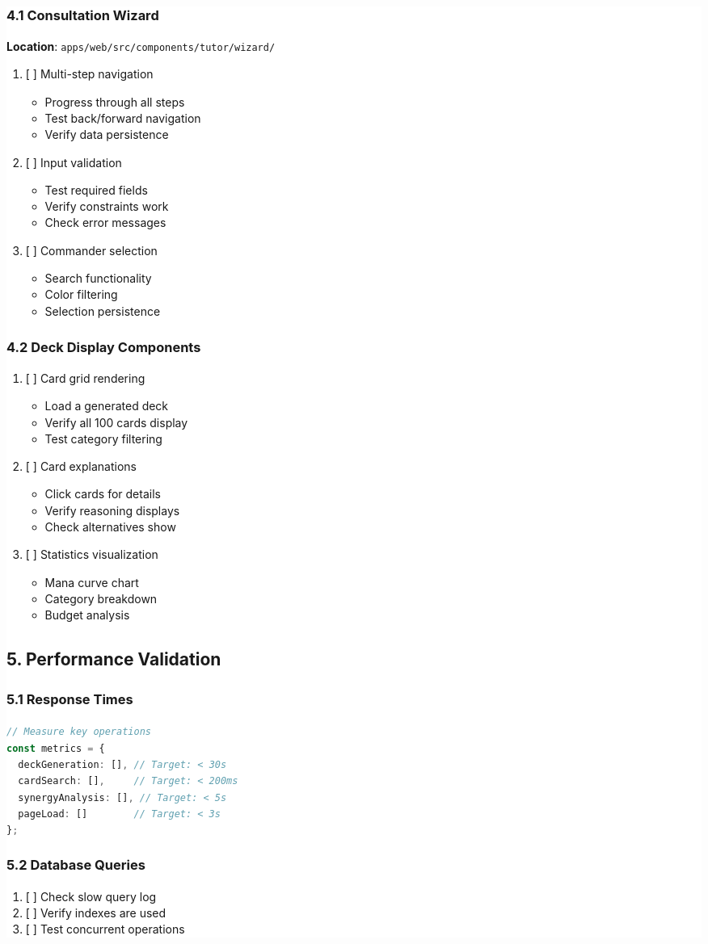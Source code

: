 ### 4.1 Consultation Wizard
**Location**: `apps/web/src/components/tutor/wizard/`

1. [ ] Multi-step navigation
   - Progress through all steps
   - Test back/forward navigation
   - Verify data persistence

2. [ ] Input validation
   - Test required fields
   - Verify constraints work
   - Check error messages

3. [ ] Commander selection
   - Search functionality
   - Color filtering
   - Selection persistence

### 4.2 Deck Display Components
1. [ ] Card grid rendering
   - Load a generated deck
   - Verify all 100 cards display
   - Test category filtering

2. [ ] Card explanations
   - Click cards for details
   - Verify reasoning displays
   - Check alternatives show

3. [ ] Statistics visualization
   - Mana curve chart
   - Category breakdown
   - Budget analysis

## 5. Performance Validation

### 5.1 Response Times
```typescript
// Measure key operations
const metrics = {
  deckGeneration: [], // Target: < 30s
  cardSearch: [],     // Target: < 200ms
  synergyAnalysis: [], // Target: < 5s
  pageLoad: []        // Target: < 3s
};
```

### 5.2 Database Queries
1. [ ] Check slow query log
2. [ ] Verify indexes are used
3. [ ] Test concurrent operations

